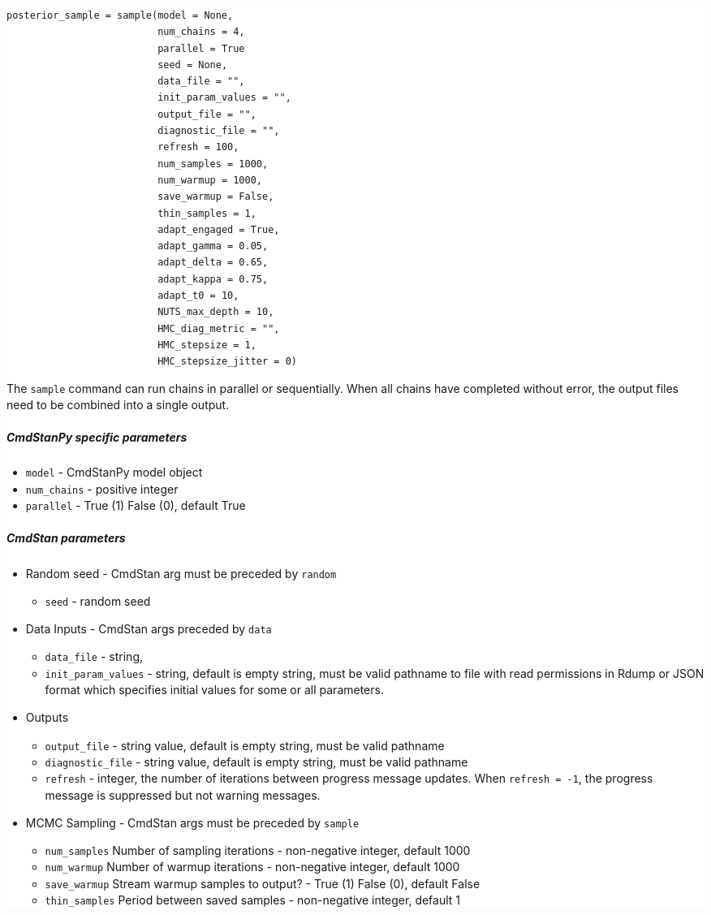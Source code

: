 ```
posterior_sample = sample(model = None,
                          num_chains = 4,
                          parallel = True
                          seed = None,
                          data_file = "",
                          init_param_values = "",
                          output_file = "",
                          diagnostic_file = "",
                          refresh = 100,
                          num_samples = 1000,
                          num_warmup = 1000,
                          save_warmup = False,
                          thin_samples = 1,
                          adapt_engaged = True,
                          adapt_gamma = 0.05,
                          adapt_delta = 0.65,
                          adapt_kappa = 0.75,
                          adapt_t0 = 10,
                          NUTS_max_depth = 10,
                          HMC_diag_metric = "",
                          HMC_stepsize = 1,
                          HMC_stepsize_jitter = 0)
```

The `sample` command can run chains in parallel or sequentially.
When all chains have completed without error, the output files need to be
combined into a single output.

##### CmdStanPy specific parameters

* `model` - CmdStanPy model object
* `num_chains` - positive integer
* `parallel` -  True (1) False (0), default True

##### CmdStan parameters

* Random seed - CmdStan arg must be preceded by `random`
    + `seed` - random seed

* Data Inputs - CmdStan args preceded by `data`
    + `data_file` - string, 
    + `init_param_values` - string, default is empty string, must be valid pathname
to file with read permissions in Rdump or JSON format which specifies initial values for some or all parameters.

* Outputs
    + `output_file` - string value, default is empty string, must be valid pathname
    + `diagnostic_file` - string value, default is empty string, must be valid pathname
    + `refresh` - integer, the number of iterations between progress message updates.
When `refresh = -1`, the progress message is suppressed but not warning messages.

* MCMC Sampling - CmdStan args must be preceded by `sample`
    + `num_samples` Number of sampling iterations - non-negative integer, default 1000
    + `num_warmup`  Number of warmup iterations - non-negative integer, default 1000
    + `save_warmup` Stream warmup samples to output? - True (1) False (0), default False
    + `thin_samples` Period between saved samples - non-negative integer, default 1
